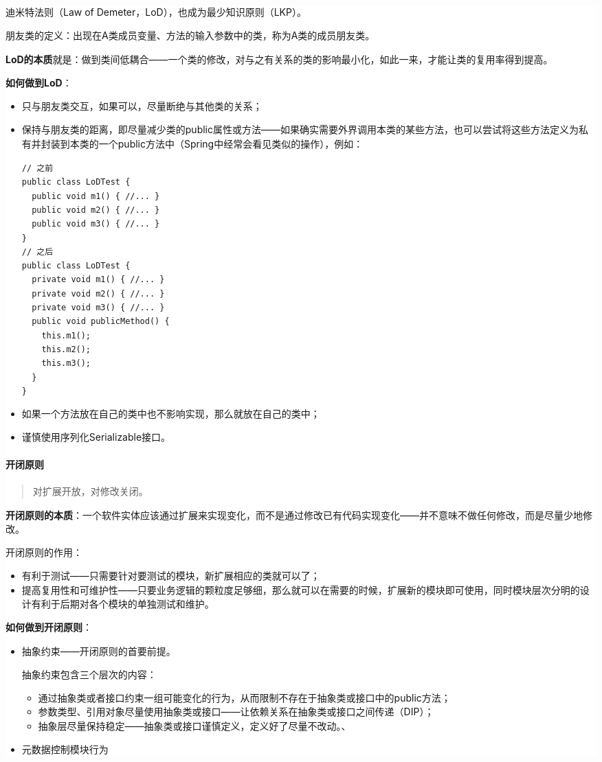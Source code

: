 迪米特法则（Law of Demeter，LoD），也成为最少知识原则（LKP）。

朋友类的定义：出现在A类成员变量、方法的输入参数中的类，称为A类的成员朋友类。

**LoD的本质**就是：做到类间低耦合——一个类的修改，对与之有关系的类的影响最小化，如此一来，才能让类的复用率得到提高。

**如何做到LoD**：

- 只与朋友类交互，如果可以，尽量断绝与其他类的关系；

- 保持与朋友类的距离，即尽量减少类的public属性或方法——如果确实需要外界调用本类的某些方法，也可以尝试将这些方法定义为私有并封装到本类的一个public方法中（Spring中经常会看见类似的操作），例如：

  ```
  // 之前
  public class LoDTest {
    public void m1() { //... }
    public void m2() { //... }
    public void m3() { //... }
  }
  // 之后
  public class LoDTest {
    private void m1() { //... }
    private void m2() { //... }
    private void m3() { //... }
    public void publicMethod() {
      this.m1();
      this.m2();
      this.m3();
    }
  }
  ```

- 如果一个方法放在自己的类中也不影响实现，那么就放在自己的类中；

- 谨慎使用序列化Serializable接口。

#### 开闭原则

>对扩展开放，对修改关闭。

**开闭原则的本质**：一个软件实体应该通过扩展来实现变化，而不是通过修改已有代码实现变化——并不意味不做任何修改，而是尽量少地修改。

开闭原则的作用：

- 有利于测试——只需要针对要测试的模块，新扩展相应的类就可以了；
- 提高复用性和可维护性——只要业务逻辑的颗粒度足够细，那么就可以在需要的时候，扩展新的模块即可使用，同时模块层次分明的设计有利于后期对各个模块的单独测试和维护。

**如何做到开闭原则**：

- 抽象约束——开闭原则的首要前提。

  抽象约束包含三个层次的内容：

  - 通过抽象类或者接口约束一组可能变化的行为，从而限制不存在于抽象类或接口中的public方法；
  - 参数类型、引用对象尽量使用抽象类或接口——让依赖关系在抽象类或接口之间传递（DIP）；
  - 抽象层尽量保持稳定——抽象类或接口谨慎定义，定义好了尽量不改动。、

- 元数据控制模块行为
